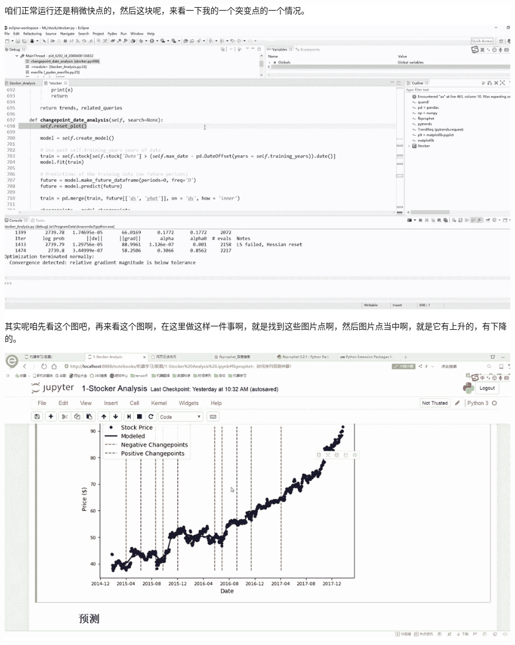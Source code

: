 咱们正常运行还是稍微快点的，然后这块呢，来看一下我的一个突变点的一个情况。

![](img/4b3f7a4cabc1adf0426d607124b30f68_85.png)

其实呢咱先看这个图吧，再来看这个图啊，在这里做这样一件事啊，就是找到这些图片点啊，然后图片点当中啊，就是它有上升的，有下降的。



![](img/4b3f7a4cabc1adf0426d607124b30f68_87.png)
